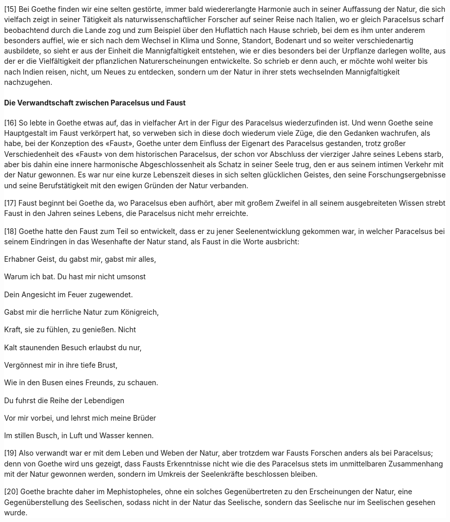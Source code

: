 [15] Bei Goethe finden wir eine selten gestörte, immer bald wiedererlangte Harmonie auch in seiner Auffassung der Natur, die sich vielfach zeigt in seiner Tätigkeit als naturwissenschaftlicher Forscher auf seiner Reise nach Italien, wo er gleich Paracelsus scharf beobachtend durch die Lande zog und zum Beispiel über den Huflattich nach Hause schrieb, bei dem es ihm unter anderem besonders auffiel, wie er sich nach dem Wechsel in Klima und Sonne, Standort, Bodenart und so weiter verschiedenartig ausbildete, so sieht er aus der Einheit die Mannigfaltigkeit entstehen, wie er dies besonders bei der Urpflanze darlegen wollte, aus der er die Vielfältigkeit der pflanzlichen Naturerscheinungen entwickelte. So schrieb er denn auch, er möchte wohl weiter bis nach Indien reisen, nicht, um Neues zu entdecken, sondern um der Natur in ihrer stets wechselnden Mannigfaltigkeit nachzugehen.

#### Die Verwandtschaft zwischen Paracelsus und Faust

[16] So lebte in Goethe etwas auf, das in vielfacher Art in der Figur des Paracelsus wiederzufinden ist. Und wenn Goethe seine Hauptgestalt im Faust verkörpert hat, so verweben sich in diese doch wiederum viele Züge, die den Gedanken wachrufen, als habe, bei der Konzeption des «Faust», Goethe unter dem Einfluss der Eigenart des Paracelsus gestanden, trotz großer Verschiedenheit des «Faust» von dem historischen Paracelsus, der schon vor Abschluss der vierziger Jahre seines Lebens starb, aber bis dahin eine innere harmonische Abgeschlossenheit als Schatz in seiner Seele trug, den er aus seinem intimen Verkehr mit der Natur gewonnen. Es war nur eine kurze Lebenszeit dieses in sich selten glücklichen Geistes, den seine Forschungsergebnisse und seine Berufstätigkeit mit den ewigen Gründen der Natur verbanden.

[17] Faust beginnt bei Goethe da, wo Paracelsus eben aufhört, aber mit großem Zweifel in all seinem ausgebreiteten Wissen strebt Faust in den Jahren seines Lebens, die Paracelsus nicht mehr erreichte.

[18] Goethe hatte den Faust zum Teil so entwickelt, dass er zu jener Seelenentwicklung gekommen war, in welcher Paracelsus bei seinem Eindringen in das Wesenhafte der Natur stand, als Faust in die Worte ausbricht:

Erhabner Geist, du gabst mir, gabst mir alles,

Warum ich bat. Du hast mir nicht umsonst

Dein Angesicht im Feuer zugewendet.

Gabst mir die herrliche Natur zum Königreich,

Kraft, sie zu fühlen, zu genießen. Nicht

Kalt staunenden Besuch erlaubst du nur,

Vergönnest mir in ihre tiefe Brust,

Wie in den Busen eines Freunds, zu schauen.

Du fuhrst die Reihe der Lebendigen

Vor mir vorbei, und lehrst mich meine Brüder

Im stillen Busch, in Luft und Wasser kennen.

[19] Also verwandt war er mit dem Leben und Weben der Natur, aber trotzdem war Fausts Forschen anders als bei Paracelsus; denn von Goethe wird uns gezeigt, dass Fausts Erkenntnisse nicht wie die des Paracelsus stets im unmittelbaren Zusammenhang mit der Natur gewonnen werden, sondern im Umkreis der Seelenkräfte beschlossen bleiben.

[20] Goethe brachte daher im Mephistopheles, ohne ein solches Gegenübertreten zu den Erscheinungen der Natur, eine Gegenüberstellung des Seelischen, sodass nicht in der Natur das Seelische, sondern das Seelische nur im Seelischen gesehen wurde.
